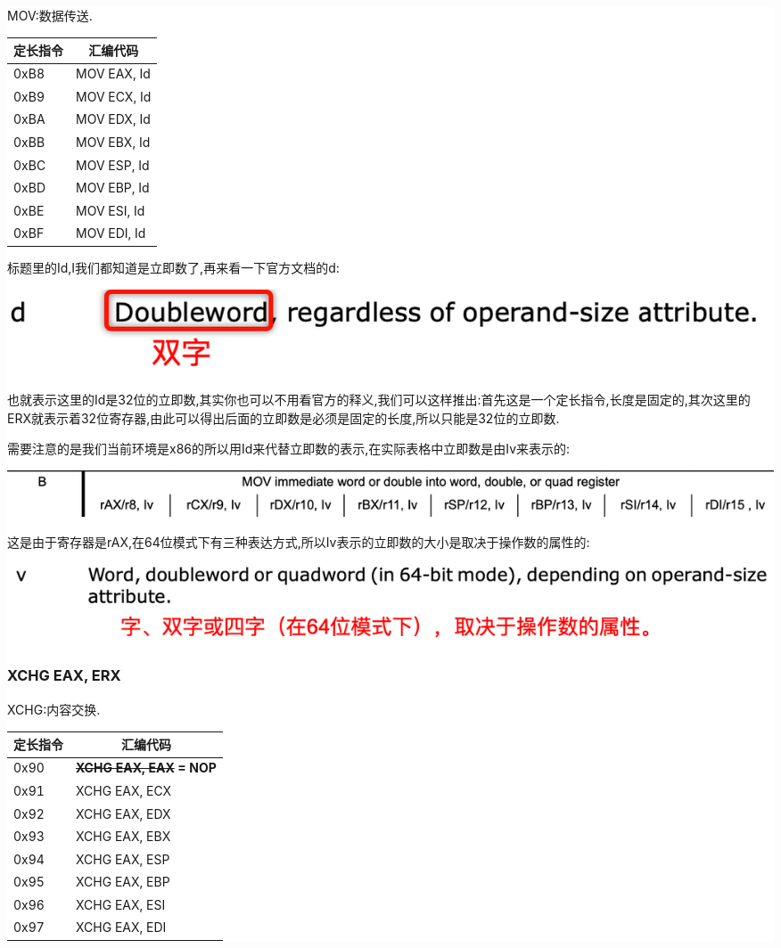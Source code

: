 MOV:数据传送.

| 定长指令 | 汇编代码    |
| -------- | ----------- |
| 0xB8     | MOV EAX, Id |
| 0xB9     | MOV ECX, Id |
| 0xBA     | MOV EDX, Id |
| 0xBB     | MOV EBX, Id |
| 0xBC     | MOV ESP, Id |
| 0xBD     | MOV EBP, Id |
| 0xBE     | MOV ESI, Id |
| 0xBF     | MOV EDI, Id |

标题里的Id,I我们都知道是立即数了,再来看一下官方文档的d:

![images/download/attachments/21791281/image2021-10-31_22-24-34.png](pic/image2021-10-31_22-24-34.png)

也就表示这里的Id是32位的立即数,其实你也可以不用看官方的释义,我们可以这样推出:首先这是一个定长指令,长度是固定的,其次这里的ERX就表示着32位寄存器,由此可以得出后面的立即数是必须是固定的长度,所以只能是32位的立即数.

需要注意的是我们当前环境是x86的所以用Id来代替立即数的表示,在实际表格中立即数是由Iv来表示的:

![images/download/attachments/21791281/image2021-10-31_22-34-4.png](pic/image2021-10-31_22-34-4.png)

这是由于寄存器是rAX,在64位模式下有三种表达方式,所以Iv表示的立即数的大小是取决于操作数的属性的:

![images/download/attachments/21791281/image2021-10-31_22-37-51.png](pic/image2021-10-31_22-37-51.png)

### XCHG EAX, ERX

XCHG:内容交换.

| 定长指令 | 汇编代码                    |
| -------- | --------------------------- |
| 0x90     | **~~XCHG EAX, EAX~~ = NOP** |
| 0x91     | XCHG EAX, ECX               |
| 0x92     | XCHG EAX, EDX               |
| 0x93     | XCHG EAX, EBX               |
| 0x94     | XCHG EAX, ESP               |
| 0x95     | XCHG EAX, EBP               |
| 0x96     | XCHG EAX, ESI               |
| 0x97     | XCHG EAX, EDI               |
